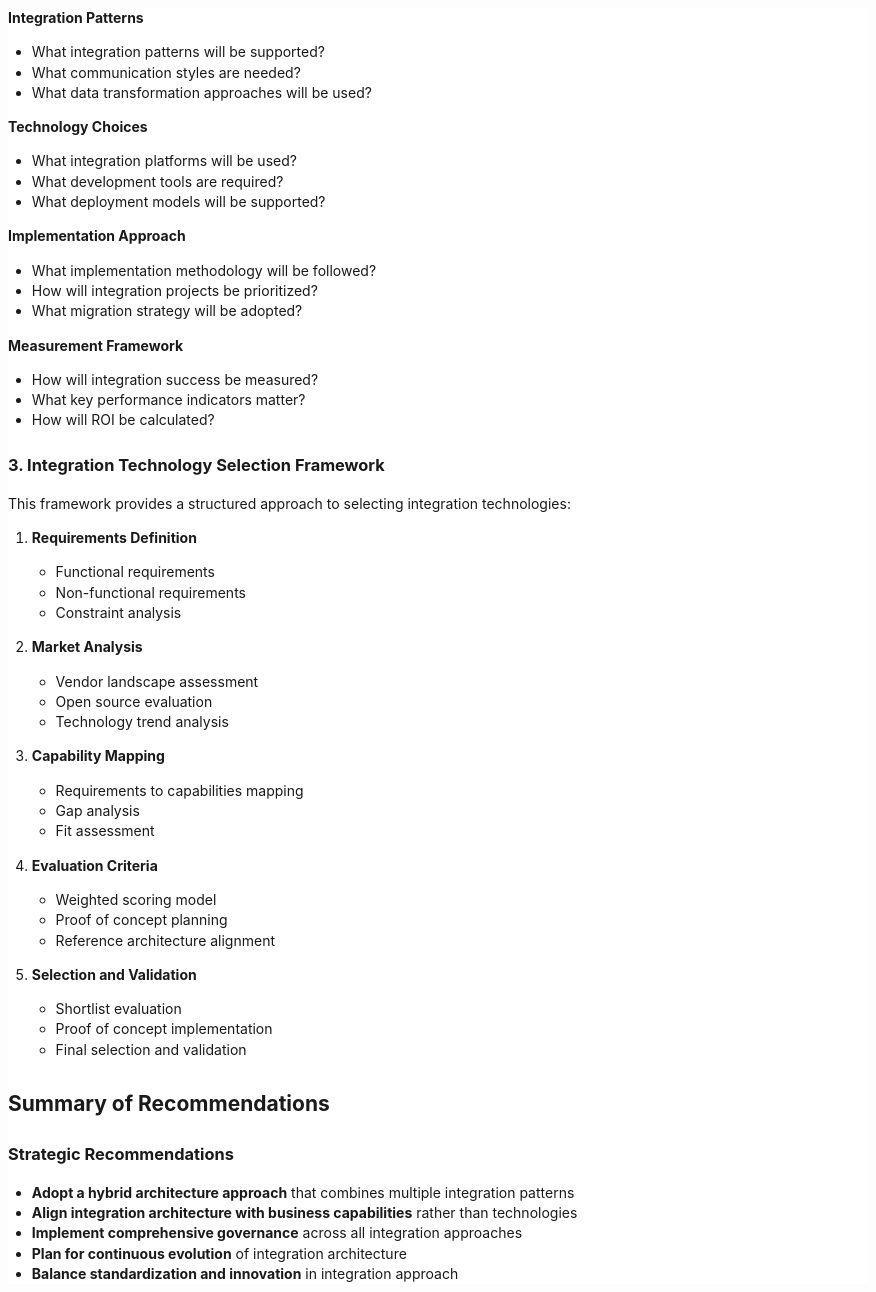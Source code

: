 **Integration Patterns**
- What integration patterns will be supported?
- What communication styles are needed?
- What data transformation approaches will be used?

**Technology Choices**
- What integration platforms will be used?
- What development tools are required?
- What deployment models will be supported?

**Implementation Approach**
- What implementation methodology will be followed?
- How will integration projects be prioritized?
- What migration strategy will be adopted?

**Measurement Framework**
- How will integration success be measured?
- What key performance indicators matter?
- How will ROI be calculated?

### 3. Integration Technology Selection Framework

This framework provides a structured approach to selecting integration technologies:

1. **Requirements Definition**
   - Functional requirements
   - Non-functional requirements
   - Constraint analysis

2. **Market Analysis**
   - Vendor landscape assessment
   - Open source evaluation
   - Technology trend analysis

3. **Capability Mapping**
   - Requirements to capabilities mapping
   - Gap analysis
   - Fit assessment

4. **Evaluation Criteria**
   - Weighted scoring model
   - Proof of concept planning
   - Reference architecture alignment

5. **Selection and Validation**
   - Shortlist evaluation
   - Proof of concept implementation
   - Final selection and validation

## Summary of Recommendations

### Strategic Recommendations
- **Adopt a hybrid architecture approach** that combines multiple integration patterns
- **Align integration architecture with business capabilities** rather than technologies
- **Implement comprehensive governance** across all integration approaches
- **Plan for continuous evolution** of integration architecture
- **Balance standardization and innovation** in integration approach
